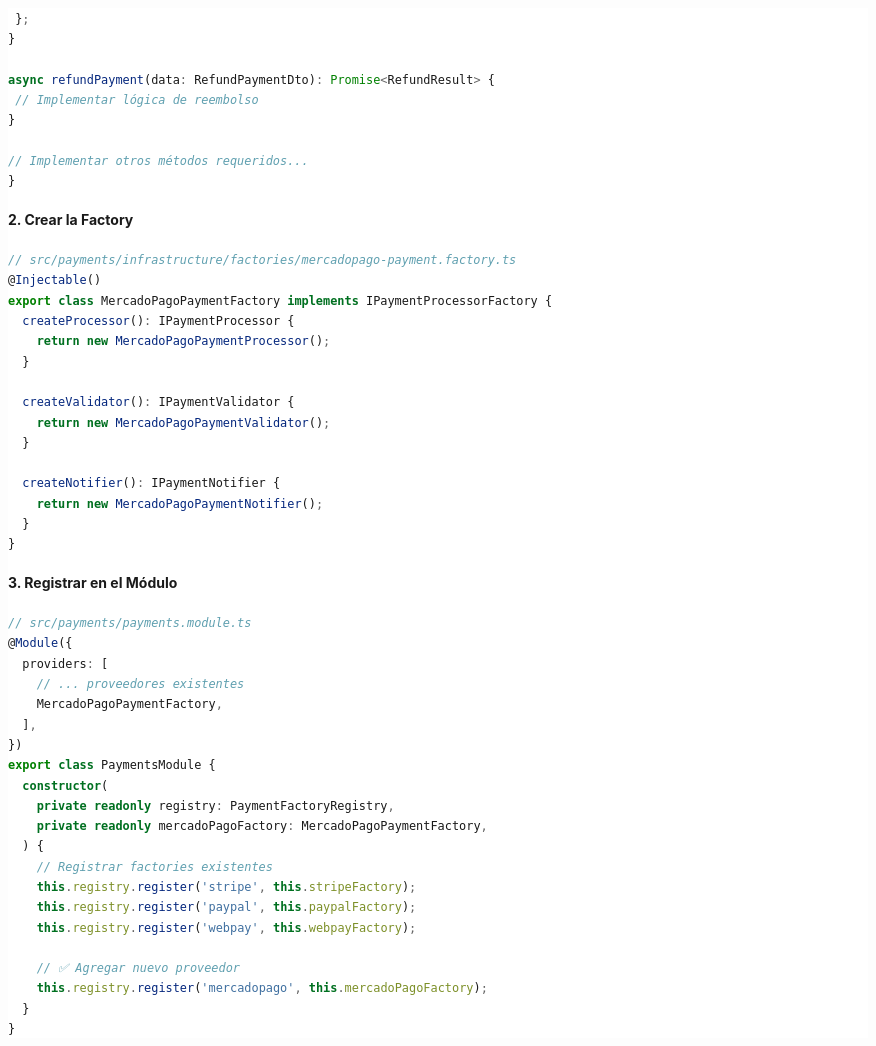    ```typescript
    };
  }

  async refundPayment(data: RefundPaymentDto): Promise<RefundResult> {
    // Implementar lógica de reembolso
  }

  // Implementar otros métodos requeridos...
}
```

#### 2. Crear la Factory
```typescript
// src/payments/infrastructure/factories/mercadopago-payment.factory.ts
@Injectable()
export class MercadoPagoPaymentFactory implements IPaymentProcessorFactory {
  createProcessor(): IPaymentProcessor {
    return new MercadoPagoPaymentProcessor();
  }

  createValidator(): IPaymentValidator {
    return new MercadoPagoPaymentValidator();
  }

  createNotifier(): IPaymentNotifier {
    return new MercadoPagoPaymentNotifier();
  }
}
```

#### 3. Registrar en el Módulo
```typescript
// src/payments/payments.module.ts
@Module({
  providers: [
    // ... proveedores existentes
    MercadoPagoPaymentFactory,
  ],
})
export class PaymentsModule {
  constructor(
    private readonly registry: PaymentFactoryRegistry,
    private readonly mercadoPagoFactory: MercadoPagoPaymentFactory,
  ) {
    // Registrar factories existentes
    this.registry.register('stripe', this.stripeFactory);
    this.registry.register('paypal', this.paypalFactory);
    this.registry.register('webpay', this.webpayFactory);
    
    // ✅ Agregar nuevo proveedor
    this.registry.register('mercadopago', this.mercadoPagoFactory);
  }
}
```
